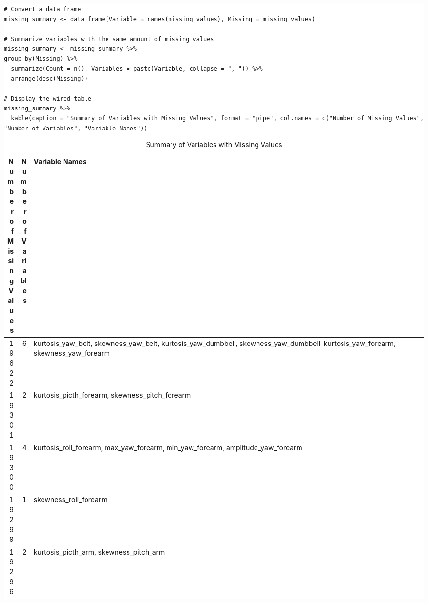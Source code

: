     # Convert a data frame
    missing_summary <- data.frame(Variable = names(missing_values), Missing = missing_values)

    # Summarize variables with the same amount of missing values
    missing_summary <- missing_summary %>%
    group_by(Missing) %>%
      summarize(Count = n(), Variables = paste(Variable, collapse = ", ")) %>%
      arrange(desc(Missing))

    # Display the wired table
    missing_summary %>%
      kable(caption = "Summary of Variables with Missing Values", format = "pipe", col.names = c("Number of Missing Values", "Number of Variables", "Variable Names"))

<table>
<caption>Summary of Variables with Missing Values</caption>
<colgroup>
<col style="width: 1%" />
<col style="width: 1%" />
<col style="width: 96%" />
</colgroup>
<thead>
<tr class="header">
<th style="text-align: right;">Number of Missing Values</th>
<th style="text-align: right;">Number of Variables</th>
<th style="text-align: left;">Variable Names</th>
</tr>
</thead>
<tbody>
<tr class="odd">
<td style="text-align: right;">19622</td>
<td style="text-align: right;">6</td>
<td style="text-align: left;">kurtosis_yaw_belt, skewness_yaw_belt,
kurtosis_yaw_dumbbell, skewness_yaw_dumbbell, kurtosis_yaw_forearm,
skewness_yaw_forearm</td>
</tr>
<tr class="even">
<td style="text-align: right;">19301</td>
<td style="text-align: right;">2</td>
<td style="text-align: left;">kurtosis_picth_forearm,
skewness_pitch_forearm</td>
</tr>
<tr class="odd">
<td style="text-align: right;">19300</td>
<td style="text-align: right;">4</td>
<td style="text-align: left;">kurtosis_roll_forearm, max_yaw_forearm,
min_yaw_forearm, amplitude_yaw_forearm</td>
</tr>
<tr class="even">
<td style="text-align: right;">19299</td>
<td style="text-align: right;">1</td>
<td style="text-align: left;">skewness_roll_forearm</td>
</tr>
<tr class="odd">
<td style="text-align: right;">19296</td>
<td style="text-align: right;">2</td>
<td style="text-align: left;">kurtosis_picth_arm,
skewness_pitch_arm</td>
</tr>